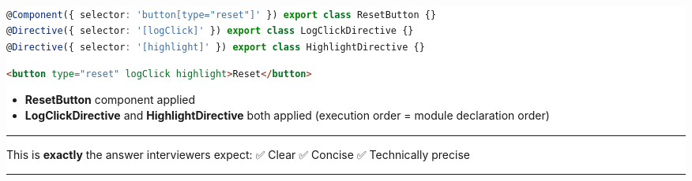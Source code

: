 ```ts
@Component({ selector: 'button[type="reset"]' }) export class ResetButton {}
@Directive({ selector: '[logClick]' }) export class LogClickDirective {}
@Directive({ selector: '[highlight]' }) export class HighlightDirective {}
```

```html
<button type="reset" logClick highlight>Reset</button>
```

* **ResetButton** component applied
* **LogClickDirective** and **HighlightDirective** both applied (execution order = module declaration order)

---

This is **exactly** the answer interviewers expect:
✅ Clear
✅ Concise
✅ Technically precise

---
